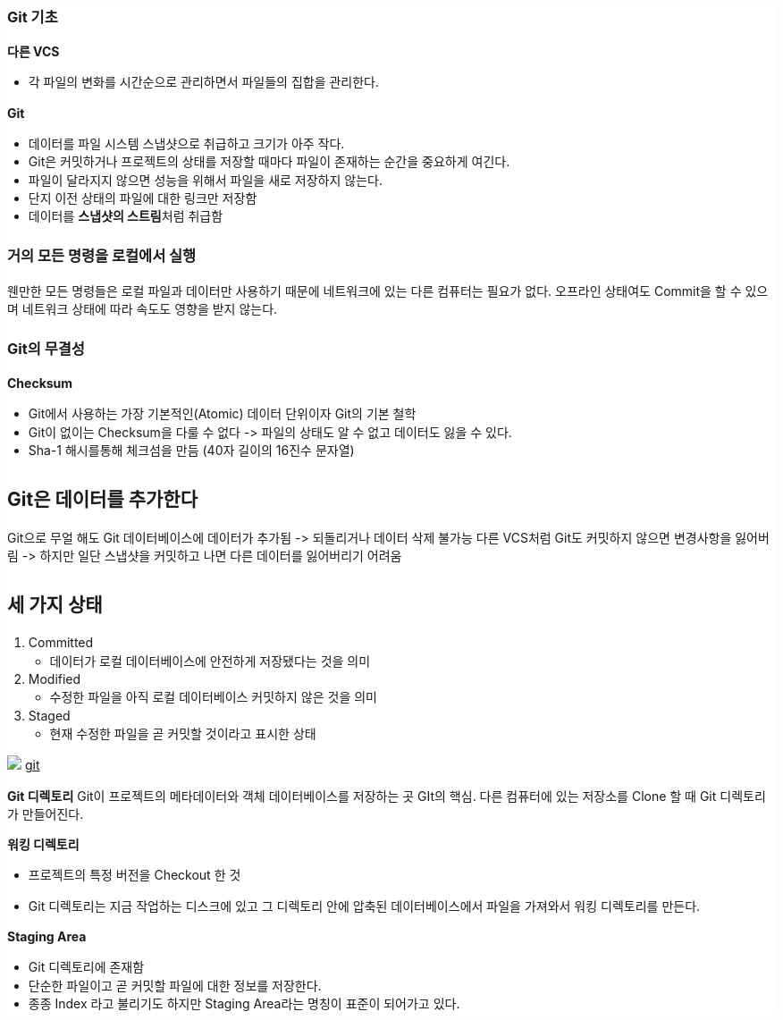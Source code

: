 
### Git 기초
**다른 VCS**
- 각 파일의 변화를 시간순으로 관리하면서 파일들의 집합을 관리한다.

**Git**
* 데이터를 파일 시스템 스냅샷으로 취급하고 크기가 아주 작다.
* Git은 커밋하거나 프로젝트의 상태를 저장할 때마다 파일이 존재하는 순간을 중요하게 여긴다.
* 파일이 달라지지 않으면 성능을 위해서 파일을 새로 저장하지 않는다.
* 단지 이전 상태의 파일에 대한 링크만 저장함
* 데이터를 **스냅샷의 스트림**처럼 취급함


### 거의 모든 명령을 로컬에서 실행
웬만한 모든 명령들은 로컬 파일과 데이터만 사용하기 때문에 네트워크에 있는 다른 컴퓨터는 필요가 없다.
오프라인 상태여도 Commit을 할 수 있으며 네트워크 상태에 따라 속도도 영향을 받지 않는다.

### Git의 무결성
**Checksum**
* Git에서 사용하는 가장 기본적인(Atomic) 데이터 단위이자 Git의 기본 철학
* Git이 없이는 Checksum을 다룰 수 없다 -> 파일의 상태도 알 수 없고 데이터도 잃을 수 있다.
* Sha-1 해시를통해 체크섬을 만듬 (40자 길이의 16진수 문자열)


## Git은 데이터를 추가한다
Git으로 무얼 해도 Git 데이터베이스에 데이터가 추가됨 -> 되돌리거나 데이터 삭제 불가능
다른 VCS처럼 Git도 커밋하지 않으면 변경사항을 잃어버림 -> 하지만 일단 스냅샷을 커밋하고 나면 다른 데이터를 잃어버리기 어려움


## 세 가지 상태
1. Committed
	- 데이터가 로컬 데이터베이스에 안전하게 저장됐다는 것을 의미
2. Modified
	* 수정한 파일을 아직 로컬 데이터베이스 커밋하지 않은 것을 의미
3. Staged
	* 현재 수정한 파일을 곧 커밋할 것이라고 표시한 상태

![](Ch1_Start/url.png)
[git](https://tlsdmstn56.github.io/assets/pro_git/ch1-figure-1-6.png)


**Git 디렉토리**
Git이 프로젝트의 메타데이터와 객체 데이터베이스를 저장하는 곳
GIt의 핵심. 다른 컴퓨터에 있는 저장소를 Clone 할 때 Git 디렉토리가 만들어진다.


**워킹 디렉토리**
- 프로젝트의 특정 버전을 Checkout 한 것
* Git 디렉토리는 지금 작업하는  디스크에 있고 그 디렉토리 안에 압축된 데이터베이스에서 파일을 가져와서 워킹 디렉토리를 만든다.

**Staging Area**
* Git 디렉토리에 존재함
* 단순한 파일이고 곧 커밋할 파일에 대한 정보를 저장한다.
* 종종 Index 라고 불리기도 하지만 Staging Area라는 명칭이 표준이 되어가고 있다.
